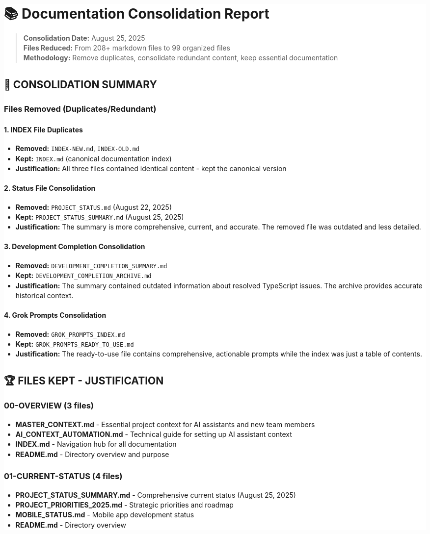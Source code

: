 # 📚 Documentation Consolidation Report

> **Consolidation Date:** August 25, 2025  
> **Files Reduced:** From 208+ markdown files to 99 organized files  
> **Methodology:** Remove duplicates, consolidate redundant content, keep essential documentation

## 🎯 **CONSOLIDATION SUMMARY**

### Files Removed (Duplicates/Redundant)

#### 1. **INDEX File Duplicates**

- **Removed:** `INDEX-NEW.md`, `INDEX-OLD.md`
- **Kept:** `INDEX.md` (canonical documentation index)
- **Justification:** All three files contained identical content - kept the canonical version

#### 2. **Status File Consolidation**

- **Removed:** `PROJECT_STATUS.md` (August 22, 2025)
- **Kept:** `PROJECT_STATUS_SUMMARY.md` (August 25, 2025)
- **Justification:** The summary is more comprehensive, current, and accurate. The removed file was
  outdated and less detailed.

#### 3. **Development Completion Consolidation**

- **Removed:** `DEVELOPMENT_COMPLETION_SUMMARY.md`
- **Kept:** `DEVELOPMENT_COMPLETION_ARCHIVE.md`
- **Justification:** The summary contained outdated information about resolved TypeScript issues.
  The archive provides accurate historical context.

#### 4. **Grok Prompts Consolidation**

- **Removed:** `GROK_PROMPTS_INDEX.md`
- **Kept:** `GROK_PROMPTS_READY_TO_USE.md`
- **Justification:** The ready-to-use file contains comprehensive, actionable prompts while the
  index was just a table of contents.

## 🏆 **FILES KEPT - JUSTIFICATION**

### **00-OVERVIEW (3 files)**

- **MASTER_CONTEXT.md** - Essential project context for AI assistants and new team members
- **AI_CONTEXT_AUTOMATION.md** - Technical guide for setting up AI assistant context
- **INDEX.md** - Navigation hub for all documentation
- **README.md** - Directory overview and purpose

### **01-CURRENT-STATUS (4 files)**

- **PROJECT_STATUS_SUMMARY.md** - Comprehensive current status (August 25, 2025)
- **PROJECT_PRIORITIES_2025.md** - Strategic priorities and roadmap
- **MOBILE_STATUS.md** - Mobile app development status
- **README.md** - Directory overview
